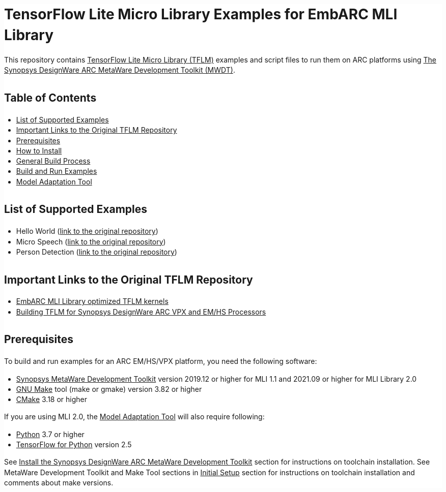 # TensorFlow Lite Micro Library Examples for EmbARC MLI Library
 
This repository contains [TensorFlow Lite Micro Library (TFLM)](https://github.com/tensorflow/tflite-micro) examples and script files to run them on ARC platforms using [The Synopsys DesignWare ARC MetaWare Development Toolkit (MWDT)](https://www.synopsys.com/dw/ipdir.php?ds=sw_metaware).

## Table of Contents

-   [List of Supported Examples](#List-of-Supported-Examples)
-   [Important Links to the Original TFLM Repository](#Important-Links-to-the-Original-TFLM-Repository)
-   [Prerequisites](#Prerequisites)
-   [How to Install](#How-to-Install)
-   [General Build Process](#General-Build-Process)
-   [Build and Run Examples](#Build-and-Run-Examples)
-   [Model Adaptation Tool](#Model-Adaptation-Tool-beta)

## List of Supported Examples

* Hello World ([link to the original repository](https://github.com/tensorflow/tflite-micro/tree/main/tensorflow/lite/micro/examples/hello_world))
* Micro Speech ([link to the original repository](https://github.com/tensorflow/tflite-micro/tree/main/tensorflow/lite/micro/examples/micro_speech))
* Person Detection ([link to the original repository](https://github.com/tensorflow/tflite-micro/tree/main/tensorflow/lite/micro/examples/person_detection))

## Important Links to the Original TFLM Repository

* [EmbARC MLI Library optimized TFLM kernels](https://github.com/foss-for-synopsys-dwc-arc-processors/tflite-micro/tree/fork_main/tensorflow/lite/micro/kernels/arc_mli)
* [Building TFLM for Synopsys DesignWare ARC VPX and EM/HS Processors](https://github.com/tensorflow/tflite-micro/tree/main/tensorflow/lite/micro/tools/make/targets/arc)

## Prerequisites

To build and run examples for an ARC EM/HS/VPX platform, you need the following software:

* [Synopsys MetaWare
Development Toolkit](https://www.synopsys.com/dw/ipdir.php?ds=sw_metaware) version 2019.12 or higher for MLI 1.1 and 2021.09 or higher for MLI Library 2.0
* [GNU Make](https://www.gnu.org/software/make/) tool (make or gmake) version 3.82 or higher
* [CMake](https://cmake.org/) 3.18 or higher

If you are using MLI 2.0, the [Model Adaptation Tool](#Model-Adaptation-Tool-beta) will also require following:
* [Python](https://www.python.org/downloads/) 3.7 or higher
* [TensorFlow for Python](https://www.tensorflow.org/install/pip) version 2.5

See
[Install the Synopsys DesignWare ARC MetaWare Development Toolkit](#Install-the-Synopsys-DesignWare-ARC-MetaWare-Development-Toolkit)
section for instructions on toolchain installation. See MetaWare Development 
Toolkit and Make Tool sections in [Initial Setup](#Initial-Setup) section for 
instructions on toolchain installation and comments about make versions.
